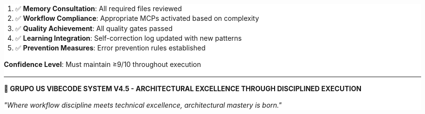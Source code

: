 1. ✅ **Memory Consultation**: All required files reviewed
2. ✅ **Workflow Compliance**: Appropriate MCPs activated based on complexity
3. ✅ **Quality Achievement**: All quality gates passed
4. ✅ **Learning Integration**: Self-correction log updated with new patterns
5. ✅ **Prevention Measures**: Error prevention rules established

**Confidence Level**: Must maintain ≥9/10 throughout execution

---

**🚀 GRUPO US VIBECODE SYSTEM V4.5 - ARCHITECTURAL EXCELLENCE THROUGH DISCIPLINED EXECUTION**

_"Where workflow discipline meets technical excellence, architectural mastery is born."_
